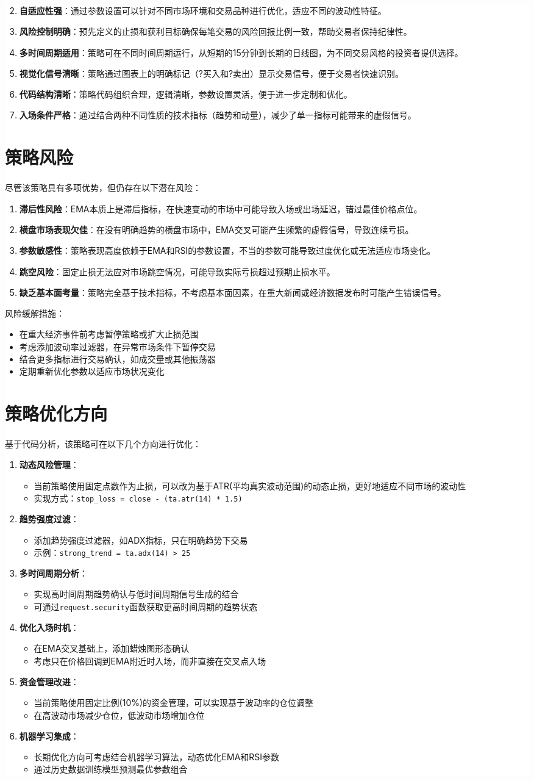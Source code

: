 2. **自适应性强**：通过参数设置可以针对不同市场环境和交易品种进行优化，适应不同的波动性特征。

3. **风险控制明确**：预先定义的止损和获利目标确保每笔交易的风险回报比例一致，帮助交易者保持纪律性。

4. **多时间周期适用**：策略可在不同时间周期运行，从短期的15分钟到长期的日线图，为不同交易风格的投资者提供选择。

5. **视觉化信号清晰**：策略通过图表上的明确标记（?买入和?卖出）显示交易信号，便于交易者快速识别。

6. **代码结构清晰**：策略代码组织合理，逻辑清晰，参数设置灵活，便于进一步定制和优化。

7. **入场条件严格**：通过结合两种不同性质的技术指标（趋势和动量），减少了单一指标可能带来的虚假信号。

# 策略风险

尽管该策略具有多项优势，但仍存在以下潜在风险：

1. **滞后性风险**：EMA本质上是滞后指标，在快速变动的市场中可能导致入场或出场延迟，错过最佳价格点位。

2. **横盘市场表现欠佳**：在没有明确趋势的横盘市场中，EMA交叉可能产生频繁的虚假信号，导致连续亏损。

3. **参数敏感性**：策略表现高度依赖于EMA和RSI的参数设置，不当的参数可能导致过度优化或无法适应市场变化。

4. **跳空风险**：固定止损无法应对市场跳空情况，可能导致实际亏损超过预期止损水平。

5. **缺乏基本面考量**：策略完全基于技术指标，不考虑基本面因素，在重大新闻或经济数据发布时可能产生错误信号。

风险缓解措施：
- 在重大经济事件前考虑暂停策略或扩大止损范围
- 考虑添加波动率过滤器，在异常市场条件下暂停交易
- 结合更多指标进行交易确认，如成交量或其他振荡器
- 定期重新优化参数以适应市场状况变化

# 策略优化方向

基于代码分析，该策略可在以下几个方向进行优化：

1. **动态风险管理**：
   - 当前策略使用固定点数作为止损，可以改为基于ATR(平均真实波动范围)的动态止损，更好地适应不同市场的波动性
   - 实现方式：`stop_loss = close - (ta.atr(14) * 1.5)`

2. **趋势强度过滤**：
   - 添加趋势强度过滤器，如ADX指标，只在明确趋势下交易
   - 示例：`strong_trend = ta.adx(14) > 25`

3. **多时间周期分析**：
   - 实现高时间周期趋势确认与低时间周期信号生成的结合
   - 可通过`request.security`函数获取更高时间周期的趋势状态

4. **优化入场时机**：
   - 在EMA交叉基础上，添加蜡烛图形态确认
   - 考虑只在价格回调到EMA附近时入场，而非直接在交叉点入场

5. **资金管理改进**：
   - 当前策略使用固定比例(10%)的资金管理，可以实现基于波动率的仓位调整
   - 在高波动市场减少仓位，低波动市场增加仓位

6. **机器学习集成**：
   - 长期优化方向可考虑结合机器学习算法，动态优化EMA和RSI参数
   - 通过历史数据训练模型预测最优参数组合
